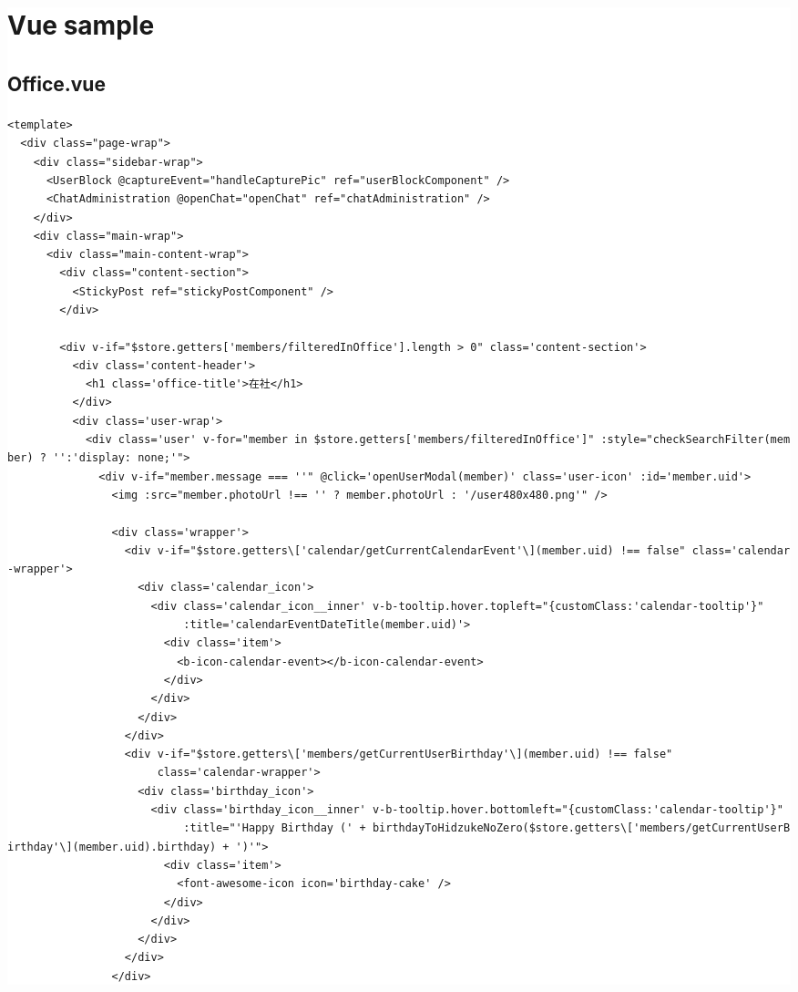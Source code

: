 # Vue sample

## Office.vue
    <template>
      <div class="page-wrap">
        <div class="sidebar-wrap">
          <UserBlock @captureEvent="handleCapturePic" ref="userBlockComponent" />
          <ChatAdministration @openChat="openChat" ref="chatAdministration" />
        </div>
        <div class="main-wrap">
          <div class="main-content-wrap">
            <div class="content-section">
              <StickyPost ref="stickyPostComponent" />
            </div>
    
            <div v-if="$store.getters['members/filteredInOffice'].length > 0" class='content-section'>
              <div class='content-header'>
                <h1 class='office-title'>在社</h1>
              </div>
              <div class='user-wrap'>
                <div class='user' v-for="member in $store.getters['members/filteredInOffice']" :style="checkSearchFilter(member) ? '':'display: none;'">
                  <div v-if="member.message === ''" @click='openUserModal(member)' class='user-icon' :id='member.uid'>
                    <img :src="member.photoUrl !== '' ? member.photoUrl : '/user480x480.png'" />
    
                    <div class='wrapper'>
                      <div v-if="$store.getters\['calendar/getCurrentCalendarEvent'\](member.uid) !== false" class='calendar-wrapper'>
                        <div class='calendar_icon'>
                          <div class='calendar_icon__inner' v-b-tooltip.hover.topleft="{customClass:'calendar-tooltip'}"
                               :title='calendarEventDateTitle(member.uid)'>
                            <div class='item'>
                              <b-icon-calendar-event></b-icon-calendar-event>
                            </div>
                          </div>
                        </div>
                      </div>
                      <div v-if="$store.getters\['members/getCurrentUserBirthday'\](member.uid) !== false"
                           class='calendar-wrapper'>
                        <div class='birthday_icon'>
                          <div class='birthday_icon__inner' v-b-tooltip.hover.bottomleft="{customClass:'calendar-tooltip'}"
                               :title="'Happy Birthday (' + birthdayToHidzukeNoZero($store.getters\['members/getCurrentUserBirthday'\](member.uid).birthday) + ')'">
                            <div class='item'>
                              <font-awesome-icon icon='birthday-cake' />
                            </div>
                          </div>
                        </div>
                      </div>
                    </div>
    